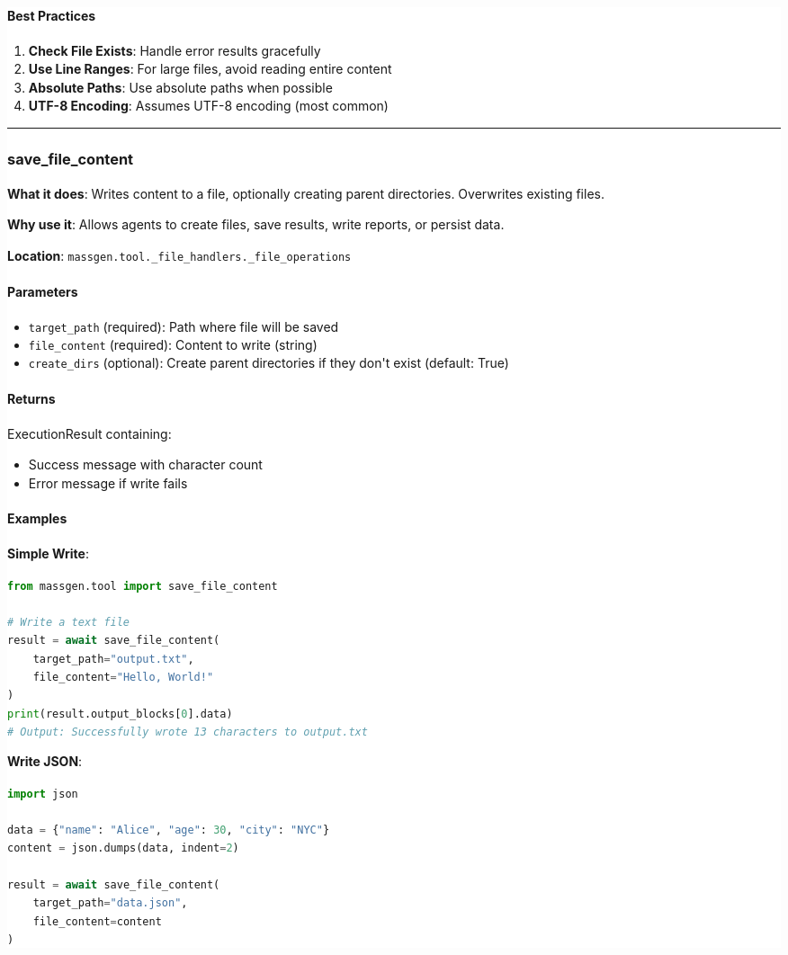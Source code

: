 #### Best Practices

1. **Check File Exists**: Handle error results gracefully
2. **Use Line Ranges**: For large files, avoid reading entire content
3. **Absolute Paths**: Use absolute paths when possible
4. **UTF-8 Encoding**: Assumes UTF-8 encoding (most common)

---

### save_file_content

**What it does**: Writes content to a file, optionally creating parent directories. Overwrites existing files.

**Why use it**: Allows agents to create files, save results, write reports, or persist data.

**Location**: `massgen.tool._file_handlers._file_operations`

#### Parameters

- `target_path` (required): Path where file will be saved
- `file_content` (required): Content to write (string)
- `create_dirs` (optional): Create parent directories if they don't exist (default: True)

#### Returns

ExecutionResult containing:
- Success message with character count
- Error message if write fails

#### Examples

**Simple Write**:

```python
from massgen.tool import save_file_content

# Write a text file
result = await save_file_content(
    target_path="output.txt",
    file_content="Hello, World!"
)
print(result.output_blocks[0].data)
# Output: Successfully wrote 13 characters to output.txt
```

**Write JSON**:

```python
import json

data = {"name": "Alice", "age": 30, "city": "NYC"}
content = json.dumps(data, indent=2)

result = await save_file_content(
    target_path="data.json",
    file_content=content
)
```
